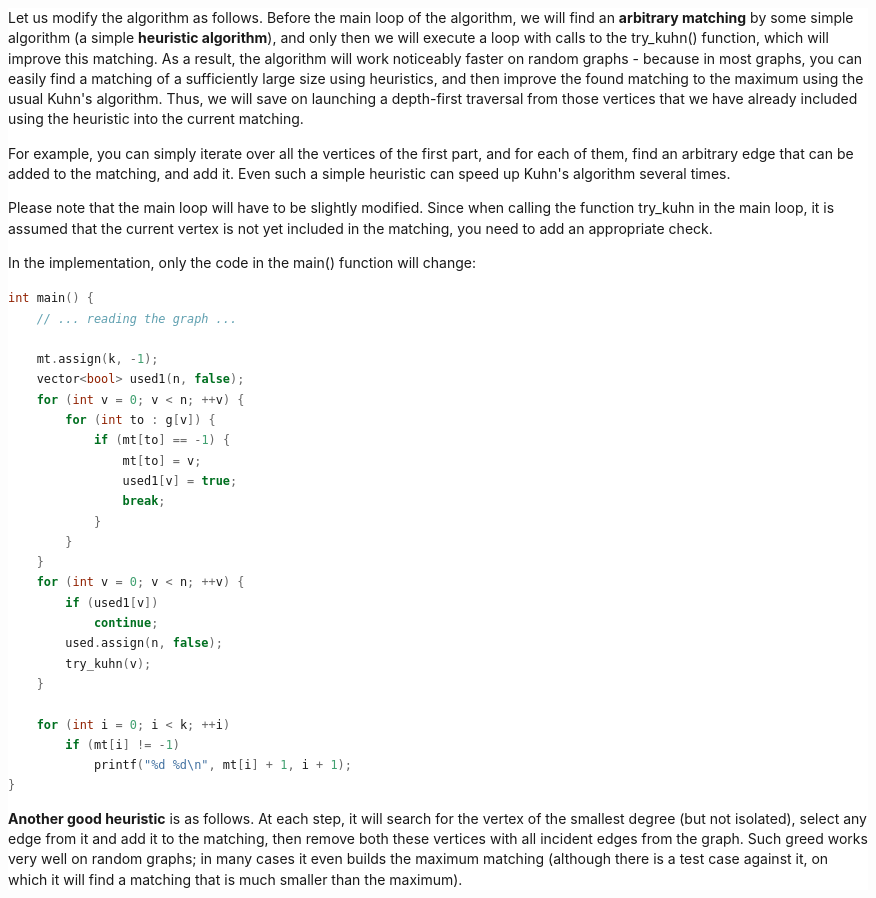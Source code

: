 Let us modify the algorithm as follows. Before the main loop of the algorithm, we will find an **arbitrary matching** by some simple algorithm (a simple **heuristic algorithm**), 
and only then we will execute a loop with calls to the $\textrm{try_kuhn}()$ function, which will improve this matching. As a result, the algorithm will work noticeably faster on 
random graphs - because in most graphs, you can easily find a matching of a sufficiently large size using heuristics, and then improve the found matching to the maximum using 
the usual Kuhn's algorithm. Thus, we will save on launching a depth-first traversal from those vertices that we have already included using the heuristic into the current matching.

For example, you can simply iterate over all the vertices of the first part, and for each of them, find an arbitrary edge that can be added to the matching, and add it. 
Even such a simple heuristic can speed up Kuhn's algorithm several times.

Please note that the main loop will have to be slightly modified. Since when calling the function $\textrm{try_kuhn}$ in the main loop, it is assumed that the current vertex is 
not yet included in the matching, you need to add an appropriate check.

In the implementation, only the code in the $\textrm{main}()$ function will change:

```cpp
int main() {
    // ... reading the graph ...

    mt.assign(k, -1);
    vector<bool> used1(n, false);
    for (int v = 0; v < n; ++v) {
        for (int to : g[v]) {
            if (mt[to] == -1) {
                mt[to] = v;
                used1[v] = true;
                break;
            }
        }
    }
    for (int v = 0; v < n; ++v) {
        if (used1[v])
            continue;
        used.assign(n, false);
        try_kuhn(v);
    }

    for (int i = 0; i < k; ++i)
        if (mt[i] != -1)
            printf("%d %d\n", mt[i] + 1, i + 1);
}
```

**Another good heuristic** is as follows. At each step, it will search for the vertex of the smallest degree (but not isolated), select any edge from it and add it to the matching,
then remove both these vertices with all incident edges from the graph. Such greed works very well on random graphs; in many cases it even builds the maximum matching (although 
there is a test case against it, on which it will find a matching that is much smaller than the maximum).
